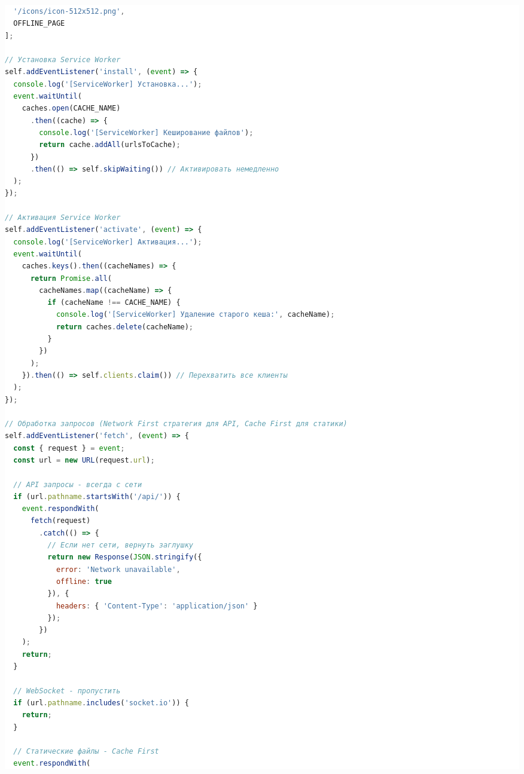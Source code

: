 ```javascript
  '/icons/icon-512x512.png',
  OFFLINE_PAGE
];

// Установка Service Worker
self.addEventListener('install', (event) => {
  console.log('[ServiceWorker] Установка...');
  event.waitUntil(
    caches.open(CACHE_NAME)
      .then((cache) => {
        console.log('[ServiceWorker] Кеширование файлов');
        return cache.addAll(urlsToCache);
      })
      .then(() => self.skipWaiting()) // Активировать немедленно
  );
});

// Активация Service Worker
self.addEventListener('activate', (event) => {
  console.log('[ServiceWorker] Активация...');
  event.waitUntil(
    caches.keys().then((cacheNames) => {
      return Promise.all(
        cacheNames.map((cacheName) => {
          if (cacheName !== CACHE_NAME) {
            console.log('[ServiceWorker] Удаление старого кеша:', cacheName);
            return caches.delete(cacheName);
          }
        })
      );
    }).then(() => self.clients.claim()) // Перехватить все клиенты
  );
});

// Обработка запросов (Network First стратегия для API, Cache First для статики)
self.addEventListener('fetch', (event) => {
  const { request } = event;
  const url = new URL(request.url);

  // API запросы - всегда с сети
  if (url.pathname.startsWith('/api/')) {
    event.respondWith(
      fetch(request)
        .catch(() => {
          // Если нет сети, вернуть заглушку
          return new Response(JSON.stringify({ 
            error: 'Network unavailable',
            offline: true 
          }), {
            headers: { 'Content-Type': 'application/json' }
          });
        })
    );
    return;
  }

  // WebSocket - пропустить
  if (url.pathname.includes('socket.io')) {
    return;
  }

  // Статические файлы - Cache First
  event.respondWith(
```